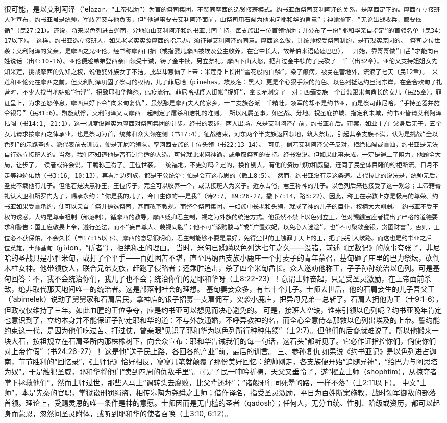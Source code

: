 很可能，是以艾利阿泽（&#8217;el`azar，“上帝佑助”）为首的祭司集团，不赞同摩西的选贤接班模式。约书亚跟祭司艾利阿泽的关系，是摩西定下的。摩西在立接班人时宣布，约书亚虽是统帅，军政皆交与他负责，但“他遇事要去艾利阿泽面前，由祭司用石阄为他求问耶和华的旨意”；神谕颁下，“无论出战收兵，都要依循”（民27:21）。还说，将来以色列进占迦南，分地须由艾利阿泽和约书亚共同主持，每支族出一位首领协助；并公布了一份“耶和华亲自指定”的首领名单（民34:17以下）。 这样，约书亚选立接班人，如果老老实实照摩西的指示办，须征得艾利阿泽的同意。摩西这么做，让统帅权受祭司制约，是有现实原因的。 祭司之位世袭；艾利阿泽的父亲，是摩西之兄亚伦。经书称摩西口拙（或指婴儿摩西被埃及公主收养，在宫中长大，故希伯来语磕磕巴巴），一开始，靠哥哥做“口舌”才能向百姓说话（出4:10-16）。亚伦便趁弟弟登西奈山领受十诫，铸了金牛犊，另立祭礼。摩西下山大怒，把拜过金牛犊的子民砍了三千（出32章）。亚伦又支持姐姐女先知米莲，挑战摩西的先知之权，说他娶外族女子不洁。此举却惹恼了上帝：米莲身上长出“雪花般的白鳞”，染了癞病，被关在营地外，流浪了七天（民12章）。 米莲和亚伦死在摩西之前。但艾利阿泽巩固了祭司的权柄，儿子菲尼哈（pinehas，埃及名：黑人）更是个心狠手辣的角色。以色列抵达约旦河东岸，在金合欢甸子扎营时，不少人找当地姑娘“行淫”，招致耶和华降怒，瘟疫流行。菲尼哈就闯入闺帐“捉奸”，拿长矛刺穿了一对：西缅支族一个首领跟米甸酋长的女儿（民25章）。罪证呈上，为求圣怒停息，摩西只好下令“向米甸复仇”，虽然那是摩西夫人的家乡。十二支族各派一千精壮，领军的却不是约书亚，而是祭司菲尼哈，“手持圣器并施令银号”（民31:6）。凯旋献俘，艾利阿泽又同摩西一起制定了屠杀和洁礼的准则。 所以凡属圣事，如圣战、分地、祝圣庇护城、指定利未城，约书亚皆请艾利阿泽拈阄（书14:1, 21:1），这一制度设置实为摩西对祭司集团的让步。经书的表述，两人出场，总是艾利阿泽在前，约书亚在后。审案，如业主/亡父身后无子，五个女儿请求按摩西之律承业，也是祭司为首，统帅和众头领在侧（书17:4）。征战结束，河东两个半支族返回领地，筑大祭坛，引起其余支族不满，认为是挑战“全以色列”的示路圣所。派代表前去训诫，便是菲尼哈领队，率河西支族的十位头领（书22:13-14）。 可见，倘若艾利阿泽父子反对，拒绝拈阄或膏油，约书亚是无法自行选立接班人的。当然，我们不知道他是否有过合适的人选，可曾就此求问神谕，或争取祭司的支持。经书没说。但如果此事未成，一定是遇上了阻力，他顾全大局，让步了。 读者或许会说，干脆称王得了。王位世袭，一统福地，不更好吗？是的，换作别人，有他的资历战功和威望，连同子民全体目睹的约柜断流、日月不走等神迹佑助（书3:16, 10:13），再看周边列族，都是王公统治：怕是会有这心思的（撒上8:5）。 然而，约书亚没有走这条道。古代拉比的说法是，统帅无后，圣史不载他有儿子。但他若是决意称王，王位传子，完全可以收养一个，或认接班人为义子。近东古俗，君王称神的儿子。以色列后来也接受了这一观念；上帝藉膏礼认大卫和所罗门为子，赐承永约：“你是我的儿子，今日生你的——是我”（诗2:7, 89:26-27，撒下7:14，路3:22）。因此，称王在宗教上亦是极高的尊荣。约书亚如果受膏承约，便可以亲自主祭并遴选祭司，甚而改革教规。而整个祭司集团，一如族中长老和头领，就成了神的儿子的臣仆，权柄大大削弱。 约书亚不受王权的诱惑，大约是尊奉祖制（部落制），循摩西的教导。摩西贬抑君主制，视之为外族的统治方式。他虽然不禁止以色列立王，但对觊觎宝座者提出了严格的道德要求和警告：国王应敬畏上帝，遵行圣法，而不“妄自尊大、蔑视同胞”；他不可“添购骏马”或“广置嫔妃，以免心入迷途”，也“不可聚敛金银，贪图财富”。否则，王位必不获保佑，不会久长（申17:15以下）。摩西的意思很明确，君主制能够不要是最好，免得尘世的王触罪于天上的王，把子民引入歧路。而这也是约书亚之后一位英雄，士师基甸（gid`on，“斫者”），拒绝称王的理由。 当时，米甸已蹂躏以色列达七年之久——没错，前述《民数记》的故事夸张了，菲尼哈的圣战只是小胜米甸，或打了个平手——百姓困苦不堪，直至玛纳西支族小鹿庄一个打麦子的青年蒙召，基甸砸了庄里的巴力祭坛，砍倒木柱女神。他带领族人，联合兄弟支族，赶跑了侵略者；还乘胜追击，杀了四个米甸酋长。众人遂劝他称王，子子孙孙统治以色列。可是基甸回答：不，我不会统治你们，我儿子也不会；统治你们的是耶和华呀（士8:22-23）！意谓士师奋起，只是受圣灵激励，在上帝面前杀敌，绝非取代那天地间唯一的统治者。这是部落制社会的理想。 基甸妻妾众多，有七十个儿子。士师去世后，他的石肩妾生的儿子吾父王（&#8217;abimelek）说动了舅舅家和石肩居民，拿神庙的银子招募一支雇佣军，突袭小鹿庄，把异母兄弟一总斩了。石肩人拥他为王（士9:1-6），但政权仅维持了三年。如此血腥的王位争夺，应是约书亚可以想见而决心避免的。 可是，接班人空缺，谁来引领以色列呢？约书亚晚年肯定也意识到了，立约本身并不能保证子孙走耶和华的道：不与外族通婚，不呼异教神的名，而全心全意侍奉那救以色列出埃及的上帝。誓约能约束这一代，是因为他们吃过苦、打过仗，曾亲眼“见识了耶和华为以色列所行种种伟绩”（士2:7）。但他们的后裔就难说了。所以他搬来一块大石，按祖规立在石肩圣所内那株橡树下，向会众宣布：耶和华告诫我们的每一句话，这石头“都听见了。它必作证指控你们，倘使你们对上帝作假”（书24:26-27）！ 这是他“送子民上路，各回各的产业”前，最后的训言。 三、参孙复仇 如果说《约书亚记》是以色列进占迦南，节节胜利的“回忆录”，《士师记》恰好相反，寥寥几笔就颠覆了那份美好回忆：统帅刚走，各支族便开始“追随异神”，“给巴力与阿思塔为奴”。于是触犯圣威，耶和华将他们“卖到四周的仇敌手里”。可是子民一呻吟祈祷，天父又垂怜了，遂“擢立士师（shophtim），从掠夺者掌下拯救他们”。然而士师过世，那些人马上“调转头去腐败，比父辈还坏”；“诸般邪行同死犟的路，一样不落”（士2:11以下）。 中文“士师”，本是先秦的官职，掌狱讼刑罚缉盗，相传皋陶为尧舜之士师；借作译名，指受圣灵激励，平日为百姓断案施教，战时领军御敌的部落首领。理论上，受赐灵恩的唯一条件是神的意愿。士师因而是无门槛的圣者（qadosh）；任何人，无分血统、性别、阶级或资历，都可以起身而蒙恩，忽然间圣灵附体，或听到耶和华的使者召唤（士3:10, 6:12）。
